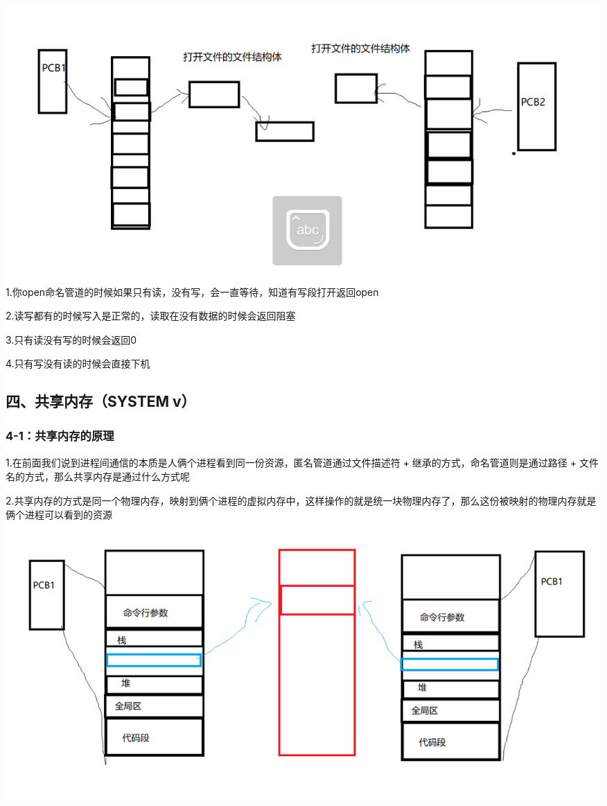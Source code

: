![image-20240207132127929](pic\image-20240207132127929.png)





1.你open命名管道的时候如果只有读，没有写，会一直等待，知道有写段打开返回open

2.读写都有的时候写入是正常的，读取在没有数据的时候会返回阻塞

3.只有读没有写的时候会返回0

4.只有写没有读的时候会直接下机

## 四、共享内存（SYSTEM v）

### 4-1：共享内存的原理

1.在前面我们说到进程间通信的本质是人俩个进程看到同一份资源，匿名管道通过文件描述符 + 继承的方式，命名管道则是通过路径 + 文件名的方式，那么共享内存是通过什么方式呢

2.共享内存的方式是同一个物理内存，映射到俩个进程的虚拟内存中，这样操作的就是统一块物理内存了，那么这份被映射的物理内存就是俩个进程可以看到的资源

![image-20240207170900619](pic\image-20240207170900619.png)
